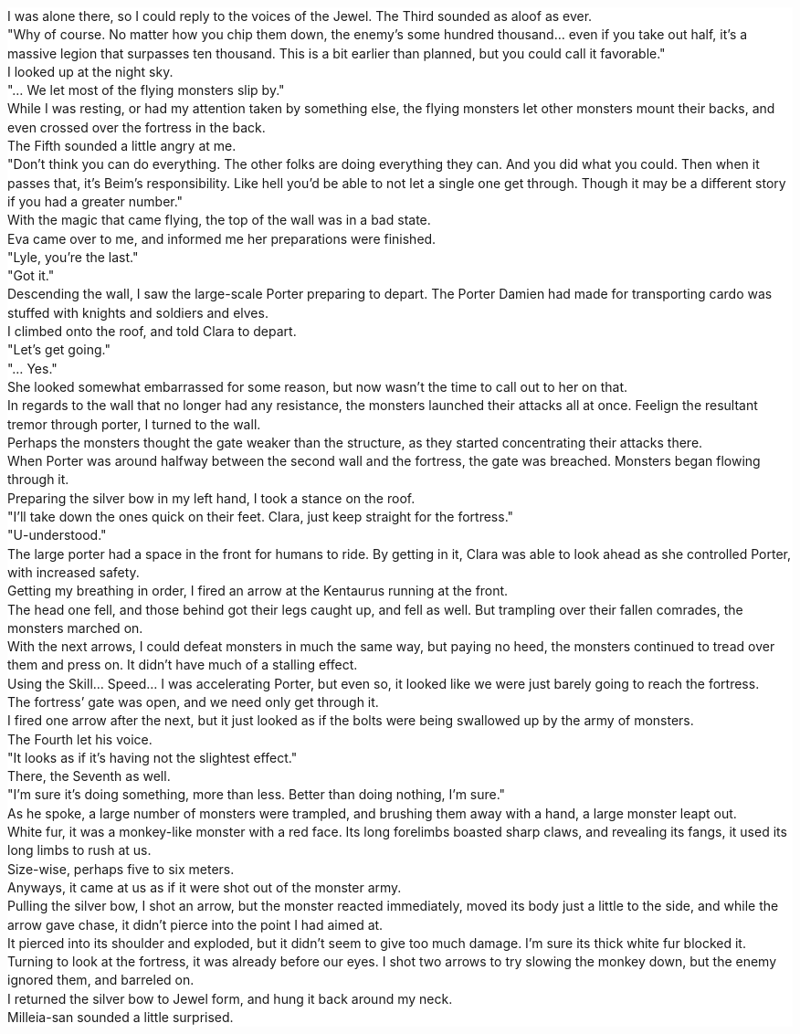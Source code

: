 I was alone there, so I could reply to the voices of the Jewel. The Third sounded as aloof as ever.<br/>
"Why of course. No matter how you chip them down, the enemy’s some hundred thousand… even if you take out half, it’s a massive legion that surpasses ten thousand. This is a bit earlier than planned, but you could call it favorable."<br/>
I looked up at the night sky.<br/>
"… We let most of the flying monsters slip by."<br/>
While I was resting, or had my attention taken by something else, the flying monsters let other monsters mount their backs, and even crossed over the fortress in the back.<br/>
The Fifth sounded a little angry at me.<br/>
"Don’t think you can do everything. The other folks are doing everything they can. And you did what you could. Then when it passes that, it’s Beim’s responsibility. Like hell you’d be able to not let a single one get through. Though it may be a different story if you had a greater number."<br/>
With the magic that came flying, the top of the wall was in a bad state.<br/>
Eva came over to me, and informed me her preparations were finished.<br/>
"Lyle, you’re the last."<br/>
"Got it."<br/>
Descending the wall, I saw the large-scale Porter preparing to depart. The Porter Damien had made for transporting cardo was stuffed with knights and soldiers and elves.<br/>
I climbed onto the roof, and told Clara to depart.<br/>
"Let’s get going."<br/>
"… Yes."<br/>
She looked somewhat embarrassed for some reason, but now wasn’t the time to call out to her on that.<br/>
In regards to the wall that no longer had any resistance, the monsters launched their attacks all at once. Feelign the resultant tremor through porter, I turned to the wall.<br/>
Perhaps the monsters thought the gate weaker than the structure, as they started concentrating their attacks there.<br/>
When Porter was around halfway between the second wall and the fortress, the gate was breached. Monsters began flowing through it.<br/>
Preparing the silver bow in my left hand, I took a stance on the roof.<br/>
"I’ll take down the ones quick on their feet. Clara, just keep straight for the fortress."<br/>
"U-understood."<br/>
The large porter had a space in the front for humans to ride. By getting in it, Clara was able to look ahead as she controlled Porter, with increased safety.<br/>
Getting my breathing in order, I fired an arrow at the Kentaurus running at the front.<br/>
The head one fell, and those behind got their legs caught up, and fell as well. But trampling over their fallen comrades, the monsters marched on.<br/>
With the next arrows, I could defeat monsters in much the same way, but paying no heed, the monsters continued to tread over them and press on. It didn’t have much of a stalling effect.<br/>
Using the Skill… Speed… I was accelerating Porter, but even so, it looked like we were just barely going to reach the fortress.<br/>
The fortress’ gate was open, and we need only get through it.<br/>
I fired one arrow after the next, but it just looked as if the bolts were being swallowed up by the army of monsters.<br/>
The Fourth let his voice.<br/>
"It looks as if it’s having not the slightest effect."<br/>
There, the Seventh as well.<br/>
"I’m sure it’s doing something, more than less. Better than doing nothing, I’m sure."<br/>
As he spoke, a large number of monsters were trampled, and brushing them away with a hand, a large monster leapt out.<br/>
White fur, it was a monkey-like monster with a red face. Its long forelimbs boasted sharp claws, and revealing its fangs, it used its long limbs to rush at us.<br/>
Size-wise, perhaps five to six meters.<br/>
Anyways, it came at us as if it were shot out of the monster army.<br/>
Pulling the silver bow, I shot an arrow, but the monster reacted immediately, moved its body just a little to the side, and while the arrow gave chase, it didn’t pierce into the point I had aimed at.<br/>
It pierced into its shoulder and exploded, but it didn’t seem to give too much damage. I’m sure its thick white fur blocked it.<br/>
Turning to look at the fortress, it was already before our eyes. I shot two arrows to try slowing the monkey down, but the enemy ignored them, and barreled on.<br/>
I returned the silver bow to Jewel form, and hung it back around my neck.<br/>
Milleia-san sounded a little surprised.<br/>